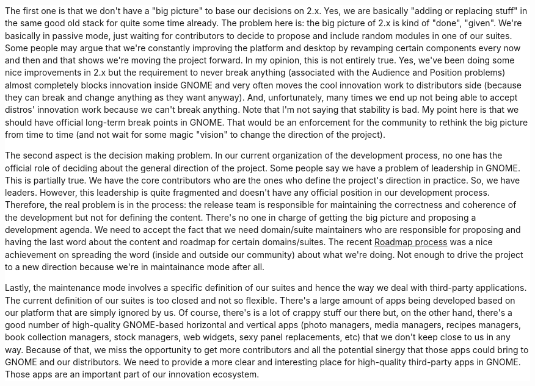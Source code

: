 The first one is that we don't have a "big picture" to base our decisions on
2.x. Yes, we are basically "adding or replacing stuff" in the same good old
stack for quite some time already. The problem here is: the big picture of 2.x
is kind of "done", "given". We're basically in passive mode, just waiting for
contributors to decide to propose and include random modules in one of our
suites. Some people may argue that we're constantly improving the platform and
desktop by revamping certain components every now and then and that shows we're
moving the project forward. In my opinion, this is not entirely true. Yes,
we've been doing some nice improvements in 2.x but the requirement to
never break anything (associated with the Audience and Position
problems) almost completely blocks innovation inside GNOME and
very often moves the cool innovation work to distributors side (because
they can break and change anything as they want anyway). And,
unfortunately, many times we end up not being able to accept distros'
innovation work because we can't break anything. Note that I'm not
saying that stability is bad. My point here is that we should have
official long-term break points in GNOME. That would be an enforcement
for the community to rethink the big picture from time to time (and not
wait for some magic "vision" to change the direction of the
project).

The second aspect is the decision making problem. In our current organization
of the development process, no one has the official role of deciding about the
general direction of the project. Some people say we have a problem of
leadership in GNOME. This is partially true. We have the core contributors who
are the ones who define the project's direction in practice. So, we have
leaders. However, this leadership is quite fragmented and doesn't have any
official position in our development process. Therefore, the real problem is in
the process: the release team is responsible for maintaining the correctness
and coherence of the development but not for defining the content. There's no
one in charge of getting the big picture and proposing a development agenda.
We need to accept the fact that we need domain/suite maintainers who
are responsible for proposing and having the last word about the content and
roadmap for certain domains/suites. The recent [Roadmap
process](http://live.gnome.org/RoadMap/Process) was a nice achievement on
spreading the word (inside and outside our community) about what we're doing.
Not enough to drive the project to a new direction because we're in
maintainance mode after all.

Lastly, the maintenance mode involves a specific definition of our suites
and hence the way we deal with third-party applications. The current
definition of our suites is too closed and not so flexible. There's a large
amount of apps being developed based on our platform that are simply ignored by
us. Of course, there's is a lot of crappy stuff our there but, on the other
hand, there's a good number of high-quality GNOME-based horizontal and vertical
apps (photo managers, media managers, recipes managers, book collection
managers, stock managers, web widgets, sexy panel replacements, etc)
that we don't keep close to us in any way. Because of that, we miss the
opportunity to get more contributors and all the potential sinergy that those
apps could bring to GNOME and our distributors. We need to provide a more
clear and interesting place for high-quality third-party apps in GNOME. Those
apps are an important part of our innovation ecosystem.

